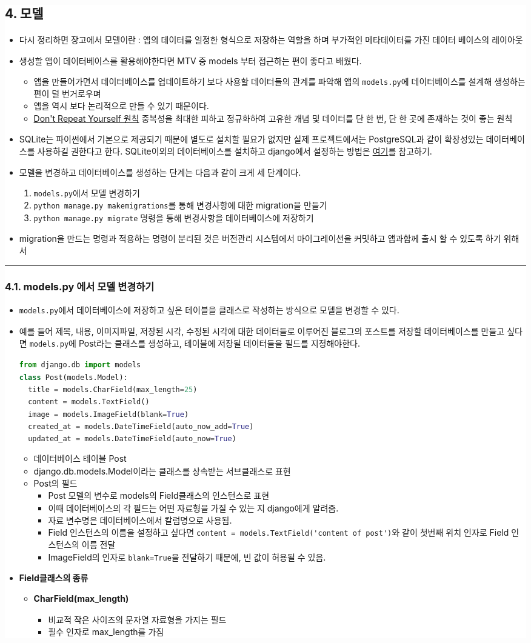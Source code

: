 
## 4. 모델

- 다시 정리하면 장고에서 모델이란 
  : 앱의 데이터를 일정한 형식으로 저장하는 역할을 하며 부가적인 메타데이터를 가진 데이터 베이스의 레이아웃

- 생성할 앱이 데이터베이스를 활용해야한다면 MTV 중 models 부터 접근하는 편이 좋다고 배웠다. 
  - 앱을 만들어가면서 데이터베이스를 업데이트하기 보다 사용할 데이터들의 관계를 파악해 앱의 `models.py`에 데이터베이스를 설계해 생성하는 편이 덜 번거로우며 
  - 앱을 역시 보다 논리적으로 만들 수 있기 때문이다. 
  - [Don't Repeat Yourself 원칙](http://wiki.c2.com/?DontRepeatYourself)
    중복성을 최대한 피하고 정규화하여 고유한 개념 및 데이터를 단 한 번, 단 한 곳에 존재하는 것이 좋는 원칙
- SQLite는 파이썬에서 기본으로 제공되기 때문에 별도로 설치할 필요가 없지만 실제 프로젝트에서는 PostgreSQL과 같이 확장성있는 데이터베이스를 사용하길 권한다고 한다. SQLite이외의 데이터베이스를 설치하고 django에서 설정하는 방법은  [여기](https://docs.djangoproject.com/ko/2.2/intro/tutorial02/)를 참고하기.
- 모델을 변경하고 데이터베이스를 생성하는 단계는 다음과 같이 크게 세 단계이다.
  1. `models.py`에서 모델 변경하기
  2. `python manage.py makemigrations`를 통해 변경사항에 대한 migration을 만들기
  3. `python manage.py migrate` 명령을 통해 변경사항을 데이터베이스에 저장하기
- migration을 만드는 명령과 적용하는 명령이 분리된 것은 버전관리 시스템에서 마이그레이션을 커밋하고 앱과함께 출시 할 수 있도록 하기 위해서

---

### 4.1. models.py  에서 모델 변경하기

- `models.py`에서 데이터베이스에 저장하고 싶은 테이블을 클래스로 작성하는 방식으로 모델을 변경할 수 있다.

- 예를 들어 제목, 내용, 이미지파일, 저장된 시각, 수정된 시각에 대한 데이터들로 이루어진 블로그의 포스트를 저장할 데이터베이스를 만들고 싶다면 `models.py`에 Post라는 클래스를 생성하고, 테이블에 저장될 데이터들을 필드를 지정해야한다.

  ```python
  from django.db import models
  class Post(models.Model): 
    title = models.CharField(max_length=25)
    content = models.TextField()
    image = models.ImageField(blank=True)
    created_at = models.DateTimeField(auto_now_add=True)
    updated_at = models.DateTimeField(auto_now=True)
  ```

  - 데이터베이스 테이블 Post
  - django.db.models.Model이라는 클래스를 상속받는 서브클래스로 표현
  - Post의 필드
    - Post 모델의 변수로 models의 Field클래스의 인스턴스로 표현
    - 이때 데이터베이스의 각 필드는 어떤 자료형을 가질 수 있는 지 django에게 알려줌.
    - 자료 변수명은 데이터베이스에서 칼럼명으로 사용됨.
    -  Field 인스턴스의 이름을 설정하고 싶다면 
      `content = models.TextField('content of post')`와 같이 첫번째 위치 인자로 Field 인스턴스의 이름 전달
    - ImageField의 인자로 `blank=True`을 전달하기 때문에, 빈 값이 허용될 수 있음.

  

- **Field클래스의 종류**

  - **CharField(max_length)**

    - 비교적 작은 사이즈의 문자열 자료형을 가지는 필드
    - 필수 인자로 max_length를 가짐
